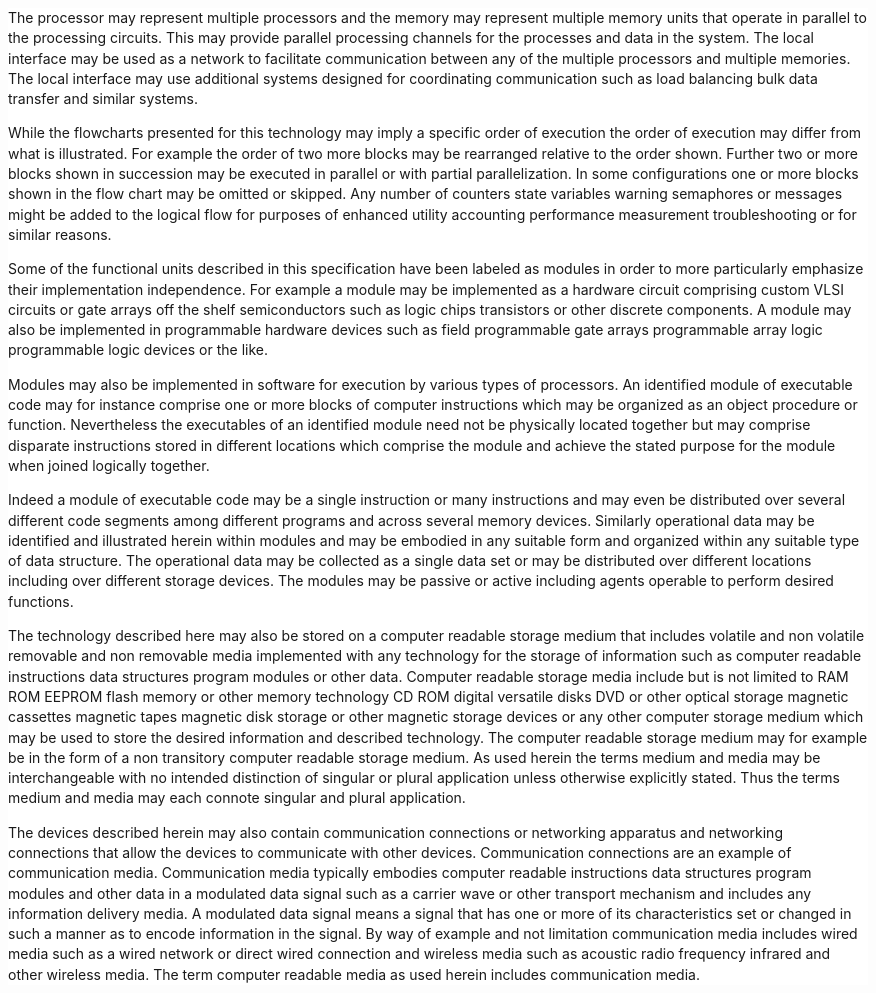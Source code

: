 The processor may represent multiple processors and the memory may represent multiple memory units that operate in parallel to the processing circuits. This may provide parallel processing channels for the processes and data in the system. The local interface may be used as a network to facilitate communication between any of the multiple processors and multiple memories. The local interface may use additional systems designed for coordinating communication such as load balancing bulk data transfer and similar systems.

While the flowcharts presented for this technology may imply a specific order of execution the order of execution may differ from what is illustrated. For example the order of two more blocks may be rearranged relative to the order shown. Further two or more blocks shown in succession may be executed in parallel or with partial parallelization. In some configurations one or more blocks shown in the flow chart may be omitted or skipped. Any number of counters state variables warning semaphores or messages might be added to the logical flow for purposes of enhanced utility accounting performance measurement troubleshooting or for similar reasons.

Some of the functional units described in this specification have been labeled as modules in order to more particularly emphasize their implementation independence. For example a module may be implemented as a hardware circuit comprising custom VLSI circuits or gate arrays off the shelf semiconductors such as logic chips transistors or other discrete components. A module may also be implemented in programmable hardware devices such as field programmable gate arrays programmable array logic programmable logic devices or the like.

Modules may also be implemented in software for execution by various types of processors. An identified module of executable code may for instance comprise one or more blocks of computer instructions which may be organized as an object procedure or function. Nevertheless the executables of an identified module need not be physically located together but may comprise disparate instructions stored in different locations which comprise the module and achieve the stated purpose for the module when joined logically together.

Indeed a module of executable code may be a single instruction or many instructions and may even be distributed over several different code segments among different programs and across several memory devices. Similarly operational data may be identified and illustrated herein within modules and may be embodied in any suitable form and organized within any suitable type of data structure. The operational data may be collected as a single data set or may be distributed over different locations including over different storage devices. The modules may be passive or active including agents operable to perform desired functions.

The technology described here may also be stored on a computer readable storage medium that includes volatile and non volatile removable and non removable media implemented with any technology for the storage of information such as computer readable instructions data structures program modules or other data. Computer readable storage media include but is not limited to RAM ROM EEPROM flash memory or other memory technology CD ROM digital versatile disks DVD or other optical storage magnetic cassettes magnetic tapes magnetic disk storage or other magnetic storage devices or any other computer storage medium which may be used to store the desired information and described technology. The computer readable storage medium may for example be in the form of a non transitory computer readable storage medium. As used herein the terms medium and media may be interchangeable with no intended distinction of singular or plural application unless otherwise explicitly stated. Thus the terms medium and media may each connote singular and plural application.

The devices described herein may also contain communication connections or networking apparatus and networking connections that allow the devices to communicate with other devices. Communication connections are an example of communication media. Communication media typically embodies computer readable instructions data structures program modules and other data in a modulated data signal such as a carrier wave or other transport mechanism and includes any information delivery media. A modulated data signal means a signal that has one or more of its characteristics set or changed in such a manner as to encode information in the signal. By way of example and not limitation communication media includes wired media such as a wired network or direct wired connection and wireless media such as acoustic radio frequency infrared and other wireless media. The term computer readable media as used herein includes communication media.
